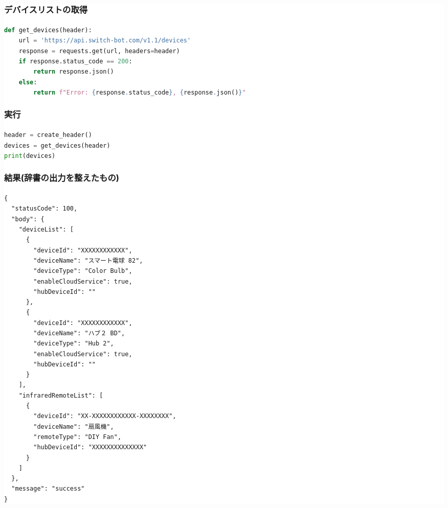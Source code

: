 ### デバイスリストの取得
```python
def get_devices(header):
    url = 'https://api.switch-bot.com/v1.1/devices'
    response = requests.get(url, headers=header)
    if response.status_code == 200:
        return response.json()
    else:
        return f"Error: {response.status_code}, {response.json()}"
```

### 実行
```python
header = create_header()
devices = get_devices(header)
print(devices)
```

### 結果(辞書の出力を整えたもの)
```
{
  "statusCode": 100,
  "body": {
    "deviceList": [
      {
        "deviceId": "XXXXXXXXXXXX",
        "deviceName": "スマート電球 82",
        "deviceType": "Color Bulb",
        "enableCloudService": true,
        "hubDeviceId": ""
      },
      {
        "deviceId": "XXXXXXXXXXXX",
        "deviceName": "ハブ２ BD",
        "deviceType": "Hub 2",
        "enableCloudService": true,
        "hubDeviceId": ""
      }
    ],
    "infraredRemoteList": [
      {
        "deviceId": "XX-XXXXXXXXXXXX-XXXXXXXX",
        "deviceName": "扇風機",
        "remoteType": "DIY Fan",
        "hubDeviceId": "XXXXXXXXXXXXXX"
      }
    ]
  },
  "message": "success"
}
```
